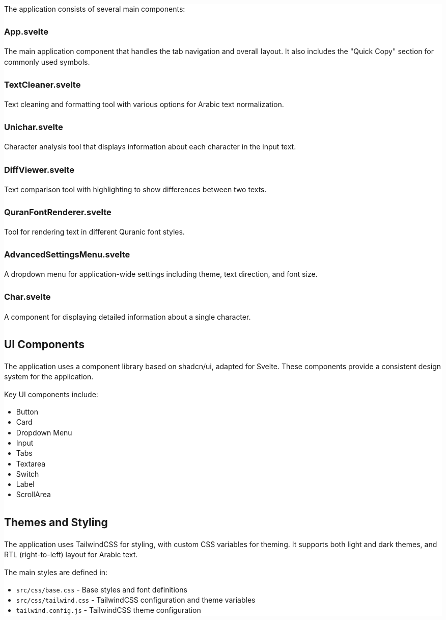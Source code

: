 The application consists of several main components:

### App.svelte
The main application component that handles the tab navigation and overall layout. It also includes the "Quick Copy" section for commonly used symbols.

### TextCleaner.svelte
Text cleaning and formatting tool with various options for Arabic text normalization.

### Unichar.svelte
Character analysis tool that displays information about each character in the input text.

### DiffViewer.svelte
Text comparison tool with highlighting to show differences between two texts.

### QuranFontRenderer.svelte
Tool for rendering text in different Quranic font styles.

### AdvancedSettingsMenu.svelte
A dropdown menu for application-wide settings including theme, text direction, and font size.

### Char.svelte
A component for displaying detailed information about a single character.

## UI Components

The application uses a component library based on shadcn/ui, adapted for Svelte. These components provide a consistent design system for the application.

Key UI components include:
- Button
- Card
- Dropdown Menu
- Input
- Tabs
- Textarea
- Switch
- Label
- ScrollArea

## Themes and Styling

The application uses TailwindCSS for styling, with custom CSS variables for theming. It supports both light and dark themes, and RTL (right-to-left) layout for Arabic text.

The main styles are defined in:
- `src/css/base.css` - Base styles and font definitions
- `src/css/tailwind.css` - TailwindCSS configuration and theme variables
- `tailwind.config.js` - TailwindCSS theme configuration
